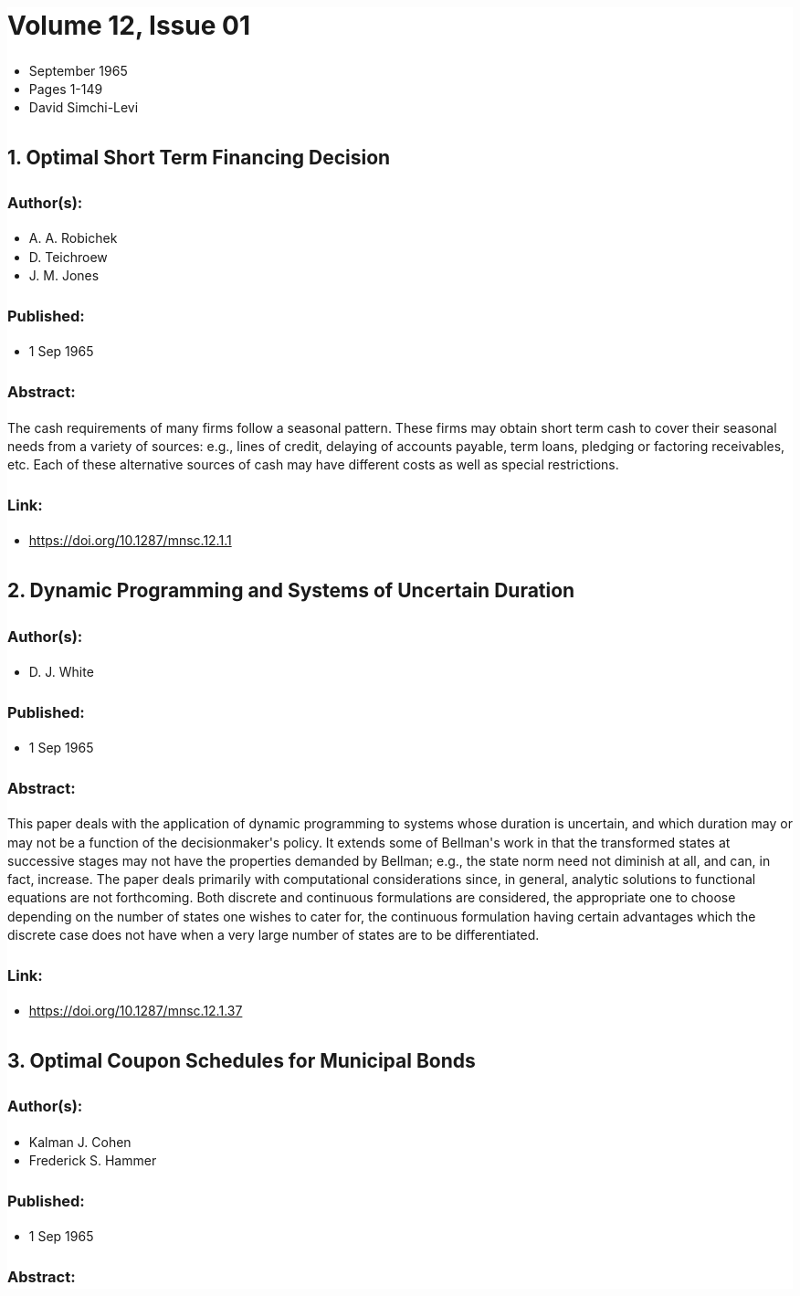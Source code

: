 # Volume 12, Issue 01
- September 1965
- Pages 1-149
- David Simchi-Levi

## 1. Optimal Short Term Financing Decision
### Author(s):
- A. A. Robichek
- D. Teichroew
- J. M. Jones
### Published:
- 1 Sep 1965
### Abstract:
The cash requirements of many firms follow a seasonal pattern. These firms may obtain short term cash to cover their seasonal needs from a variety of sources: e.g., lines of credit, delaying of accounts payable, term loans, pledging or factoring receivables, etc. Each of these alternative sources of cash may have different costs as well as special restrictions.
### Link:
- https://doi.org/10.1287/mnsc.12.1.1

## 2. Dynamic Programming and Systems of Uncertain Duration
### Author(s):
- D. J. White
### Published:
- 1 Sep 1965
### Abstract:
This paper deals with the application of dynamic programming to systems whose duration is uncertain, and which duration may or may not be a function of the decisionmaker's policy. It extends some of Bellman's work in that the transformed states at successive stages may not have the properties demanded by Bellman; e.g., the state norm need not diminish at all, and can, in fact, increase. The paper deals primarily with computational considerations since, in general, analytic solutions to functional equations are not forthcoming. Both discrete and continuous formulations are considered, the appropriate one to choose depending on the number of states one wishes to cater for, the continuous formulation having certain advantages which the discrete case does not have when a very large number of states are to be differentiated.
### Link:
- https://doi.org/10.1287/mnsc.12.1.37

## 3. Optimal Coupon Schedules for Municipal Bonds
### Author(s):
- Kalman J. Cohen
- Frederick S. Hammer
### Published:
- 1 Sep 1965
### Abstract: